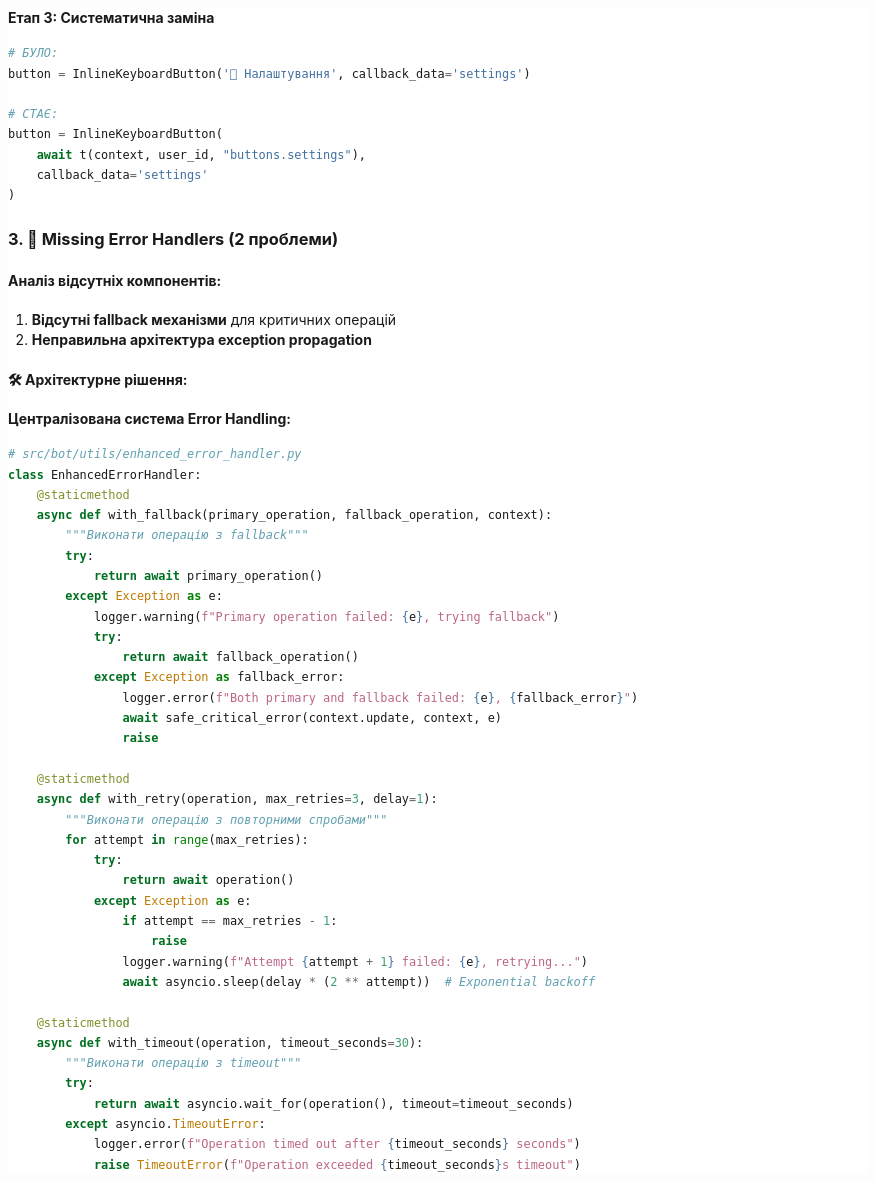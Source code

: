 **Етап 3: Систематична заміна**
```python
# БУЛО:
button = InlineKeyboardButton('🔧 Налаштування', callback_data='settings')

# СТАЄ:
button = InlineKeyboardButton(
    await t(context, user_id, "buttons.settings"),
    callback_data='settings'
)
```

### 3. 🔴 Missing Error Handlers (2 проблеми)

#### **Аналіз відсутніх компонентів:**
1. **Відсутні fallback механізми** для критичних операцій
2. **Неправильна архітектура exception propagation**

#### **🛠️ Архітектурне рішення:**

**Централізована система Error Handling:**
```python
# src/bot/utils/enhanced_error_handler.py
class EnhancedErrorHandler:
    @staticmethod
    async def with_fallback(primary_operation, fallback_operation, context):
        """Виконати операцію з fallback"""
        try:
            return await primary_operation()
        except Exception as e:
            logger.warning(f"Primary operation failed: {e}, trying fallback")
            try:
                return await fallback_operation()
            except Exception as fallback_error:
                logger.error(f"Both primary and fallback failed: {e}, {fallback_error}")
                await safe_critical_error(context.update, context, e)
                raise

    @staticmethod
    async def with_retry(operation, max_retries=3, delay=1):
        """Виконати операцію з повторними спробами"""
        for attempt in range(max_retries):
            try:
                return await operation()
            except Exception as e:
                if attempt == max_retries - 1:
                    raise
                logger.warning(f"Attempt {attempt + 1} failed: {e}, retrying...")
                await asyncio.sleep(delay * (2 ** attempt))  # Exponential backoff

    @staticmethod
    async def with_timeout(operation, timeout_seconds=30):
        """Виконати операцію з timeout"""
        try:
            return await asyncio.wait_for(operation(), timeout=timeout_seconds)
        except asyncio.TimeoutError:
            logger.error(f"Operation timed out after {timeout_seconds} seconds")
            raise TimeoutError(f"Operation exceeded {timeout_seconds}s timeout")
```
